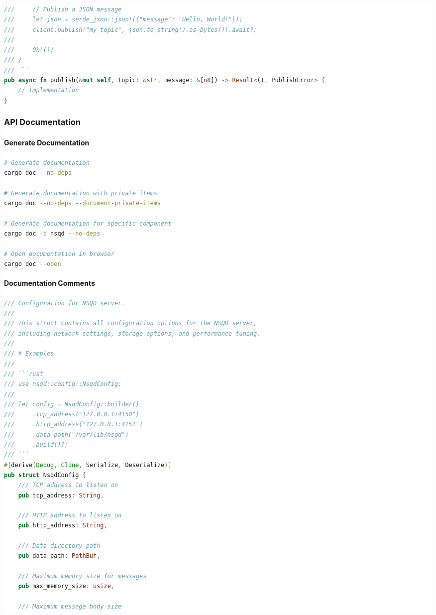 ```rust
///     // Publish a JSON message
///     let json = serde_json::json!({"message": "Hello, World!"});
///     client.publish("my_topic", json.to_string().as_bytes()).await?;
///     
///     Ok(())
/// }
/// ```
pub async fn publish(&mut self, topic: &str, message: &[u8]) -> Result<(), PublishError> {
    // Implementation
}
```

### API Documentation

#### Generate Documentation

```bash
# Generate documentation
cargo doc --no-deps

# Generate documentation with private items
cargo doc --no-deps --document-private-items

# Generate documentation for specific component
cargo doc -p nsqd --no-deps

# Open documentation in browser
cargo doc --open
```

#### Documentation Comments

```rust
/// Configuration for NSQD server.
///
/// This struct contains all configuration options for the NSQD server,
/// including network settings, storage options, and performance tuning.
///
/// # Examples
///
/// ```rust
/// use nsqd::config::NsqdConfig;
///
/// let config = NsqdConfig::builder()
///     .tcp_address("127.0.0.1:4150")
///     .http_address("127.0.0.1:4151")
///     .data_path("/var/lib/nsqd")
///     .build()?;
/// ```
#[derive(Debug, Clone, Serialize, Deserialize)]
pub struct NsqdConfig {
    /// TCP address to listen on
    pub tcp_address: String,
    
    /// HTTP address to listen on
    pub http_address: String,
    
    /// Data directory path
    pub data_path: PathBuf,
    
    /// Maximum memory size for messages
    pub max_memory_size: usize,
    
    /// Maximum message body size
```